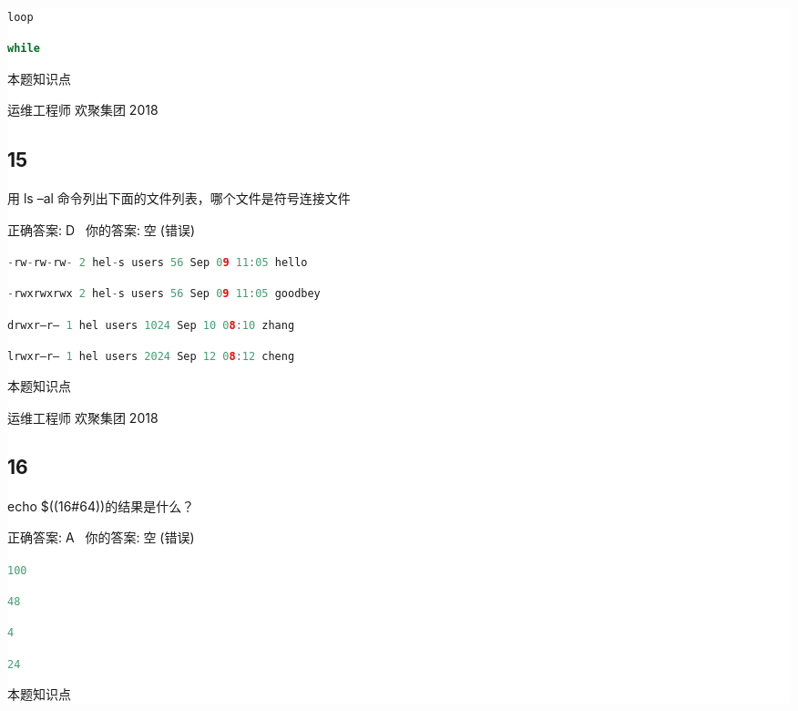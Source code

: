 ```cpp
loop
```

```cpp
while
```

本题知识点

运维工程师 欢聚集团 2018

## 15

用 ls –al 命令列出下面的文件列表，哪个文件是符号连接文件

正确答案: D   你的答案: 空 (错误)

```cpp
-rw-rw-rw- 2 hel-s users 56 Sep 09 11:05 hello
```

```cpp
-rwxrwxrwx 2 hel-s users 56 Sep 09 11:05 goodbey
```

```cpp
drwxr–r– 1 hel users 1024 Sep 10 08:10 zhang
```

```cpp
lrwxr–r– 1 hel users 2024 Sep 12 08:12 cheng
```

本题知识点

运维工程师 欢聚集团 2018

## 16

echo $((16#64))的结果是什么？

正确答案: A   你的答案: 空 (错误)

```cpp
100
```

```cpp
48
```

```cpp
4
```

```cpp
24
```

本题知识点
